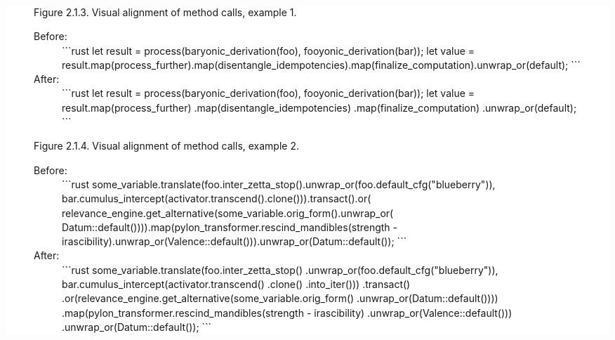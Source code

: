 <figure id="fig-2.1.3">
    <figcaption>
        Figure 2.1.3. Visual alignment of method calls, example 1.
    </figcaption>
    <dl>
        <dt>Before:</dt>
        <dd>
```rust
let result = process(baryonic_derivation(foo), fooyonic_derivation(bar));
let value = result.map(process_further).map(disentangle_idempotencies).map(finalize_computation).unwrap_or(default);
```
        </dd>
        <dt>After:</dt>
        <dd>
```rust
let result = process(baryonic_derivation(foo), fooyonic_derivation(bar));
let value = result.map(process_further)
                  .map(disentangle_idempotencies)
                  .map(finalize_computation)
                  .unwrap_or(default);
```
        </dd>
    </dl>
</figure>

<figure id="fig-2.1.4">
    <figcaption>
        Figure 2.1.4. Visual alignment of method calls, example 2.
    </figcaption>
    <dl>
        <dt>Before:</dt>
        <dd>
```rust
some_variable.translate(foo.inter_zetta_stop().unwrap_or(foo.default_cfg("blueberry")),
    bar.cumulus_intercept(activator.transcend().clone())).transact().or(
    relevance_engine.get_alternative(some_variable.orig_form().unwrap_or(
    Datum::default()))).map(pylon_transformer.rescind_mandibles(strength
    - irascibility).unwrap_or(Valence::default())).unwrap_or(Datum::default());
```
        </dd>
        <dt>After:</dt>
        <dd>
```rust
some_variable.translate(foo.inter_zetta_stop()
                           .unwrap_or(foo.default_cfg("blueberry")),
                        bar.cumulus_intercept(activator.transcend()
                                                       .clone()
                                                       .into_iter()))
             .transact()
             .or(relevance_engine.get_alternative(some_variable.orig_form()
                                                               .unwrap_or(Datum::default())))
             .map(pylon_transformer.rescind_mandibles(strength - irascibility)
                                   .unwrap_or(Valence::default()))
             .unwrap_or(Datum::default());
```
        </dd>
    </dl>
</figure>
